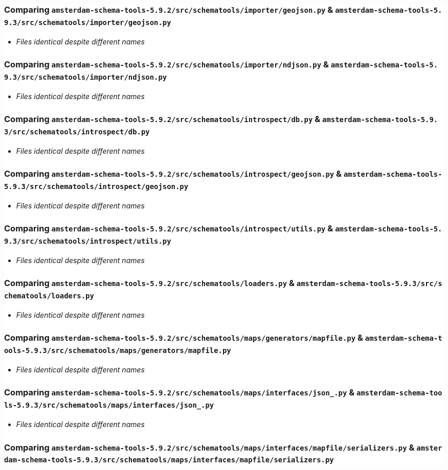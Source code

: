 ### Comparing `amsterdam-schema-tools-5.9.2/src/schematools/importer/geojson.py` & `amsterdam-schema-tools-5.9.3/src/schematools/importer/geojson.py`

 * *Files identical despite different names*

### Comparing `amsterdam-schema-tools-5.9.2/src/schematools/importer/ndjson.py` & `amsterdam-schema-tools-5.9.3/src/schematools/importer/ndjson.py`

 * *Files identical despite different names*

### Comparing `amsterdam-schema-tools-5.9.2/src/schematools/introspect/db.py` & `amsterdam-schema-tools-5.9.3/src/schematools/introspect/db.py`

 * *Files identical despite different names*

### Comparing `amsterdam-schema-tools-5.9.2/src/schematools/introspect/geojson.py` & `amsterdam-schema-tools-5.9.3/src/schematools/introspect/geojson.py`

 * *Files identical despite different names*

### Comparing `amsterdam-schema-tools-5.9.2/src/schematools/introspect/utils.py` & `amsterdam-schema-tools-5.9.3/src/schematools/introspect/utils.py`

 * *Files identical despite different names*

### Comparing `amsterdam-schema-tools-5.9.2/src/schematools/loaders.py` & `amsterdam-schema-tools-5.9.3/src/schematools/loaders.py`

 * *Files identical despite different names*

### Comparing `amsterdam-schema-tools-5.9.2/src/schematools/maps/generators/mapfile.py` & `amsterdam-schema-tools-5.9.3/src/schematools/maps/generators/mapfile.py`

 * *Files identical despite different names*

### Comparing `amsterdam-schema-tools-5.9.2/src/schematools/maps/interfaces/json_.py` & `amsterdam-schema-tools-5.9.3/src/schematools/maps/interfaces/json_.py`

 * *Files identical despite different names*

### Comparing `amsterdam-schema-tools-5.9.2/src/schematools/maps/interfaces/mapfile/serializers.py` & `amsterdam-schema-tools-5.9.3/src/schematools/maps/interfaces/mapfile/serializers.py`
